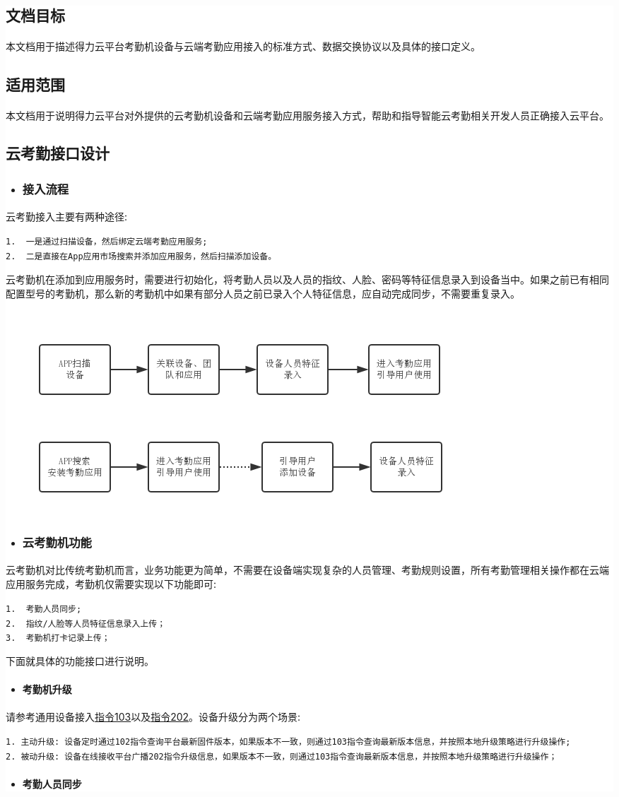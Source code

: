 ## 文档目标

本文档用于描述得力云平台考勤机设备与云端考勤应用接入的标准方式、数据交换协议以及具体的接口定义。

## 适用范围

本文档用于说明得力云平台对外提供的云考勤机设备和云端考勤应用服务接入方式，帮助和指导智能云考勤相关开发人员正确接入云平台。

## 云考勤接口设计

- ### 接入流程

云考勤接入主要有两种途径:

    1.  一是通过扫描设备，然后绑定云端考勤应用服务;
    2.  二是直接在App应用市场搜索并添加应用服务，然后扫描添加设备。

云考勤机在添加到应用服务时，需要进行初始化，将考勤人员以及人员的指纹、人脸、密码等特征信息录入到设备当中。如果之前已有相同配置型号的考勤机，那么新的考勤机中如果有部分人员之前已录入个人特征信息，应自动完成同步，不需要重复录入。

![](img/image001.png)

- ### 云考勤机功能

云考勤机对比传统考勤机而言，业务功能更为简单，不需要在设备端实现复杂的人员管理、考勤规则设置，所有考勤管理相关操作都在云端应用服务完成，考勤机仅需要实现以下功能即可:

    1.  考勤人员同步;
    2.  指纹/人脸等人员特征信息录入上传；
    3.  考勤机打卡记录上传；
 
下面就具体的功能接口进行说明。

+ #### 考勤机升级

请参考通用设备接入[指令103](../../general/device/#103)以及[指令202](../../general/device/#202)。设备升级分为两个场景:

    1. 主动升级: 设备定时通过102指令查询平台最新固件版本，如果版本不一致，则通过103指令查询最新版本信息，并按照本地升级策略进行升级操作;
    2. 被动升级: 设备在线接收平台广播202指令升级信息，如果版本不一致，则通过103指令查询最新版本信息，并按照本地升级策略进行升级操作；

+ #### 考勤人员同步
